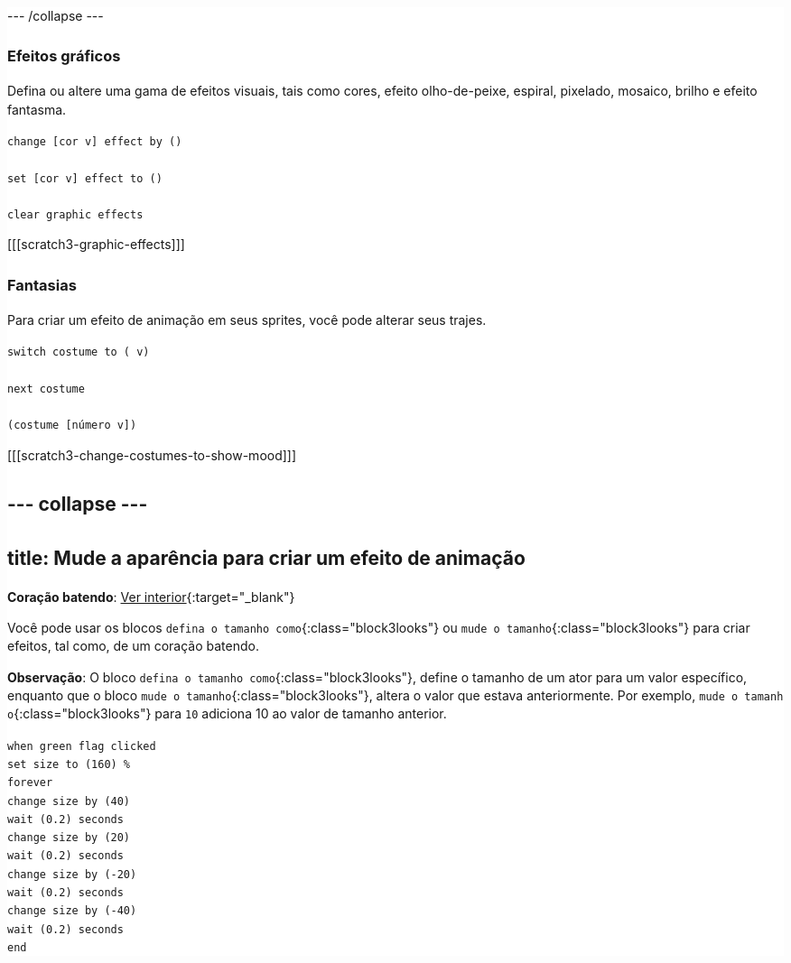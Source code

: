 --- /collapse ---

### Efeitos gráficos

Defina ou altere uma gama de efeitos visuais, tais como cores, efeito olho-de-peixe, espiral, pixelado, mosaico, brilho e efeito fantasma.

```blocks3
change [cor v] effect by ()

set [cor v] effect to ()

clear graphic effects
```

[[[scratch3-graphic-effects]]]

### Fantasias

Para criar um efeito de animação em seus sprites, você pode alterar seus trajes.

```blocks3
switch costume to ( v)

next costume

(costume [número v])
```

[[[scratch3-change-costumes-to-show-mood]]]

--- collapse ---
---
title: Mude a aparência para criar um efeito de animação
---

**Coração batendo**: [Ver interior](https://scratch.mit.edu/projects/435725413/editor){:target="_blank"}

<div class="scratch-preview">
  <iframe allowtransparency="true" width="485" height="402" src="https://scratch.mit.edu/projects/embed/435725413/?autostart=false" frameborder="0"></iframe>
</div>

Você pode usar os blocos `defina o tamanho como`{:class="block3looks"} ou `mude o tamanho`{:class="block3looks"} para criar efeitos, tal como, de um coração batendo.

**Observação**: O bloco `defina o tamanho como`{:class="block3looks"}, define o tamanho de um ator para um valor específico, enquanto que o bloco `mude o tamanho`{:class="block3looks"}, altera o valor que estava anteriormente. Por exemplo, `mude o tamanho`{:class="block3looks"} para `10` adiciona 10 ao valor de tamanho anterior.

```blocks3
when green flag clicked
set size to (160) %
forever
change size by (40)
wait (0.2) seconds
change size by (20)
wait (0.2) seconds
change size by (-20)
wait (0.2) seconds
change size by (-40)
wait (0.2) seconds
end
```
